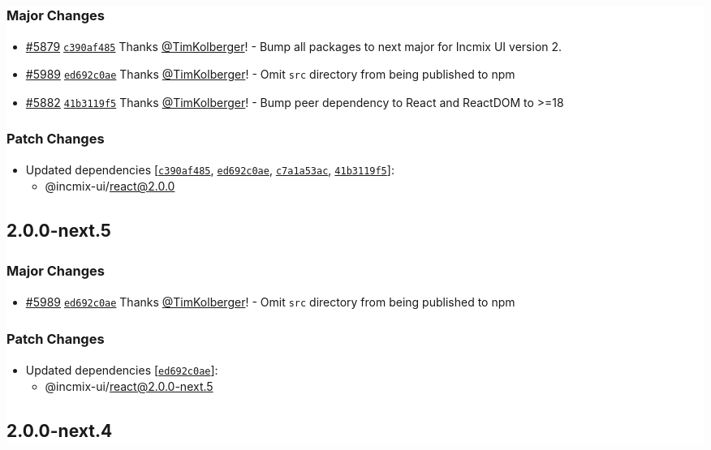 ### Major Changes

- [#5879](https://github.com/incmix-ui/incmix-ui/pull/5879)
  [`c390af485`](https://github.com/incmix-ui/incmix-ui/commit/c390af4859bcbcf12c982c677492cd6d4960889f)
  Thanks [@TimKolberger](https://github.com/TimKolberger)! - Bump all packages
  to next major for Incmix UI version 2.

* [#5989](https://github.com/incmix-ui/incmix-ui/pull/5989)
  [`ed692c0ae`](https://github.com/incmix-ui/incmix-ui/commit/ed692c0ae670bcac92b3da50d141afc6e233dee7)
  Thanks [@TimKolberger](https://github.com/TimKolberger)! - Omit `src`
  directory from being published to npm

- [#5882](https://github.com/incmix-ui/incmix-ui/pull/5882)
  [`41b3119f5`](https://github.com/incmix-ui/incmix-ui/commit/41b3119f59226f7c70942d6fd0f46480f9bcf196)
  Thanks [@TimKolberger](https://github.com/TimKolberger)! - Bump peer
  dependency to React and ReactDOM to >=18

### Patch Changes

- Updated dependencies
  [[`c390af485`](https://github.com/incmix-ui/incmix-ui/commit/c390af4859bcbcf12c982c677492cd6d4960889f),
  [`ed692c0ae`](https://github.com/incmix-ui/incmix-ui/commit/ed692c0ae670bcac92b3da50d141afc6e233dee7),
  [`c7a1a53ac`](https://github.com/incmix-ui/incmix-ui/commit/c7a1a53ace53020e23c1b92d48ff16d8d8e95709),
  [`41b3119f5`](https://github.com/incmix-ui/incmix-ui/commit/41b3119f59226f7c70942d6fd0f46480f9bcf196)]:
  - @incmix-ui/react@2.0.0

## 2.0.0-next.5

### Major Changes

- [#5989](https://github.com/incmix-ui/incmix-ui/pull/5989)
  [`ed692c0ae`](https://github.com/incmix-ui/incmix-ui/commit/ed692c0ae670bcac92b3da50d141afc6e233dee7)
  Thanks [@TimKolberger](https://github.com/TimKolberger)! - Omit `src`
  directory from being published to npm

### Patch Changes

- Updated dependencies
  [[`ed692c0ae`](https://github.com/incmix-ui/incmix-ui/commit/ed692c0ae670bcac92b3da50d141afc6e233dee7)]:
  - @incmix-ui/react@2.0.0-next.5

## 2.0.0-next.4

